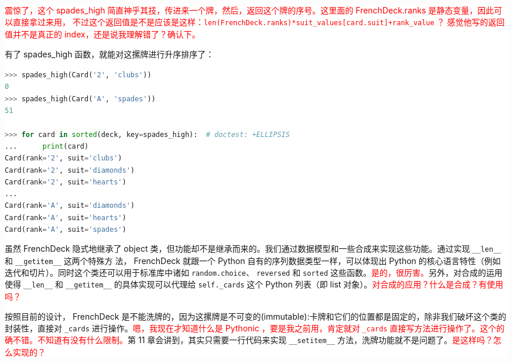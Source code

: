 <span style="color:red;">震惊了，这个 spades_high 简直神乎其技，传进来一个牌，然后，返回这个牌的序号。这里面的 FrenchDeck.ranks 是静态变量，因此可以直接拿过来用， 不过这个返回值是不是应该是这样：`len(FrenchDeck.ranks)*suit_values[card.suit]+rank_value` ？ 感觉他写的返回值并不是真正的 index，还是说我理解错了？确认下。</span>

有了 spades_high 函数，就能对这摞牌进行升序排序了：


```Python
>>> spades_high(Card('2', 'clubs'))
0
>>> spades_high(Card('A', 'spades'))
51

>>> for card in sorted(deck, key=spades_high):  # doctest: +ELLIPSIS
...      print(card)
Card(rank='2', suit='clubs')
Card(rank='2', suit='diamonds')
Card(rank='2', suit='hearts')
...
Card(rank='A', suit='diamonds')
Card(rank='A', suit='hearts')
Card(rank='A', suit='spades')
```

虽然 FrenchDeck 隐式地继承了 object 类，但功能却不是继承而来的。我们通过数据模型和一些合成来实现这些功能。通过实现 `__len__` 和 `__getitem__` 这两个特殊方 法， FrenchDeck 就跟一个 Python 自有的序列数据类型一样，可以体现出 Python 的核心语言特性（例如迭代和切片）。同时这个类还可以用于标准库中诸如 `random.choice`、 `reversed` 和 `sorted` 这些函数。<span style="color:red;">是的，很厉害。</span>另外，对合成的运用使得 `__len__` 和 `__getitem__` 的具体实现可以代理给 `self._cards` 这个 Python 列表（即 list 对象）。<span style="color:red;">对合成的应用？什么是合成？有使用吗？</span>

按照目前的设计， FrenchDeck 是不能洗牌的，因为这摞牌是不可变的(immutable):卡牌和它们的位置都是固定的，除非我们破坏这个类的封装性，直接对 `_cards` 进行操作。<span style="color:red;">嗯，我现在才知道什么是 Pythonic ，要是我之前用，肯定就对 `_cards` 直接写方法进行操作了。这个的确不错。不知道有没有什么限制。</span>第 11 章会讲到，其实只需要一行代码来实现 `__setitem__` 方法，洗牌功能就不是问题了。<span style="color:red;">是这样吗？怎么实现的？</span>
